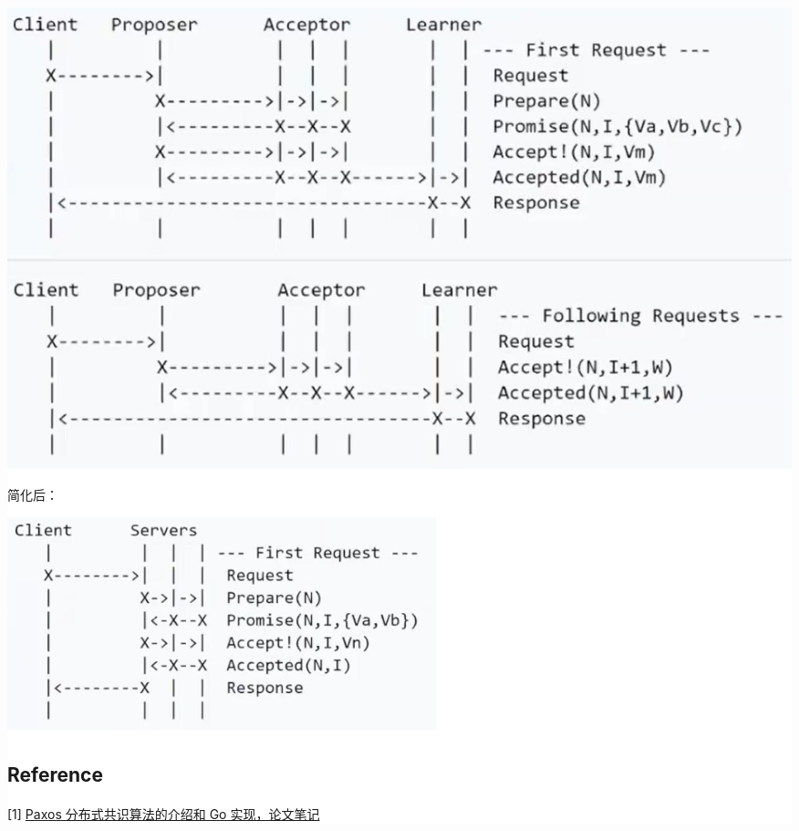 ![basic paxos weakness](/Blockchain/img/multi-paxos.png)

简化后：

![basic paxos weakness](/Blockchain/img/multi-paxos-smiplify.png)

## Reference
[1] [Paxos 分布式共识算法的介绍和 Go 实现，论文笔记](https://www.bilibili.com/video/BV1C5411L7qT?from=search&seid=3598025483296716677&spm_id_from=333.337.0.0)